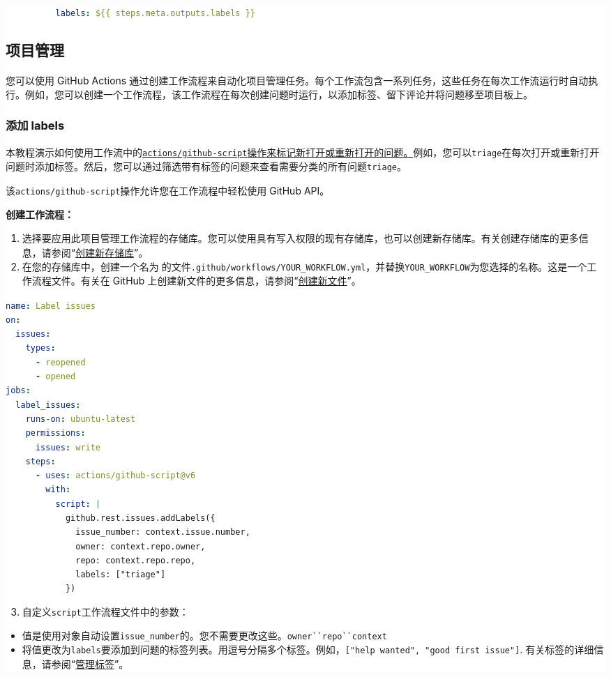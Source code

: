 ```yaml
          labels: ${{ steps.meta.outputs.labels }}
```



## 项目管理

您可以使用 GitHub Actions 通过创建工作流程来自动化项目管理任务。每个工作流包含一系列任务，这些任务在每次工作流运行时自动执行。例如，您可以创建一个工作流程，该工作流程在每次创建问题时运行，以添加标签、留下评论并将问题移至项目板上。



### 添加 labels

本教程演示如何使用工作流中的[`actions/github-script`操作来标记新打开或重新打开的问题。](https://github.com/marketplace/actions/github-script)例如，您可以`triage`在每次打开或重新打开问题时添加标签。然后，您可以通过筛选带有标签的问题来查看需要分类的所有问题`triage`。

该`actions/github-script`操作允许您在工作流程中轻松使用 GitHub API。

**创建工作流程：**

1. 选择要应用此项目管理工作流程的存储库。您可以使用具有写入权限的现有存储库，也可以创建新存储库。有关创建存储库的更多信息，请参阅“[创建新存储库](https://docs.github.com/en/repositories/creating-and-managing-repositories/creating-a-new-repository)”。
2. 在您的存储库中，创建一个名为 的文件`.github/workflows/YOUR_WORKFLOW.yml`，并替换`YOUR_WORKFLOW`为您选择的名称。这是一个工作流程文件。有关在 GitHub 上创建新文件的更多信息，请参阅“[创建新文件](https://docs.github.com/en/repositories/working-with-files/managing-files/creating-new-files)”。

```yaml
name: Label issues
on:
  issues:
    types:
      - reopened
      - opened
jobs:
  label_issues:
    runs-on: ubuntu-latest
    permissions:
      issues: write
    steps:
      - uses: actions/github-script@v6
        with:
          script: |
            github.rest.issues.addLabels({
              issue_number: context.issue.number,
              owner: context.repo.owner,
              repo: context.repo.repo,
              labels: ["triage"]
            })
```

3. 自定义`script`工作流程文件中的参数：

- 值是使用对象自动设置`issue_number`的。您不需要更改这些。`owner``repo``context`
- 将值更改为`labels`要添加到问题的标签列表。用逗号分隔多个标签。例如，`["help wanted", "good first issue"]`. 有关标签的详细信息，请参阅“[管理标签](https://docs.github.com/en/issues/using-labels-and-milestones-to-track-work/managing-labels#applying-labels-to-issues-and-pull-requests)”。
